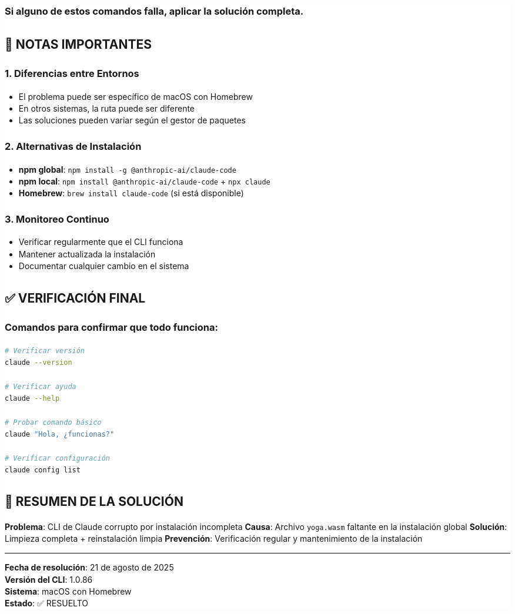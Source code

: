 
### Si alguno de estos comandos falla, aplicar la solución completa.

## 📝 NOTAS IMPORTANTES

### 1. **Diferencias entre Entornos**
- El problema puede ser específico de macOS con Homebrew
- En otros sistemas, la ruta puede ser diferente
- Las soluciones pueden variar según el gestor de paquetes

### 2. **Alternativas de Instalación**
- **npm global**: `npm install -g @anthropic-ai/claude-code`
- **npm local**: `npm install @anthropic-ai/claude-code` + `npx claude`
- **Homebrew**: `brew install claude-code` (si está disponible)

### 3. **Monitoreo Continuo**
- Verificar regularmente que el CLI funciona
- Mantener actualizada la instalación
- Documentar cualquier cambio en el sistema

## ✅ VERIFICACIÓN FINAL

### Comandos para confirmar que todo funciona:
```bash
# Verificar versión
claude --version

# Verificar ayuda
claude --help

# Probar comando básico
claude "Hola, ¿funcionas?"

# Verificar configuración
claude config list
```

## 🎯 RESUMEN DE LA SOLUCIÓN

**Problema**: CLI de Claude corrupto por instalación incompleta
**Causa**: Archivo `yoga.wasm` faltante en la instalación global
**Solución**: Limpieza completa + reinstalación limpia
**Prevención**: Verificación regular y mantenimiento de la instalación

---

**Fecha de resolución**: 21 de agosto de 2025  
**Versión del CLI**: 1.0.86  
**Sistema**: macOS con Homebrew  
**Estado**: ✅ RESUELTO

